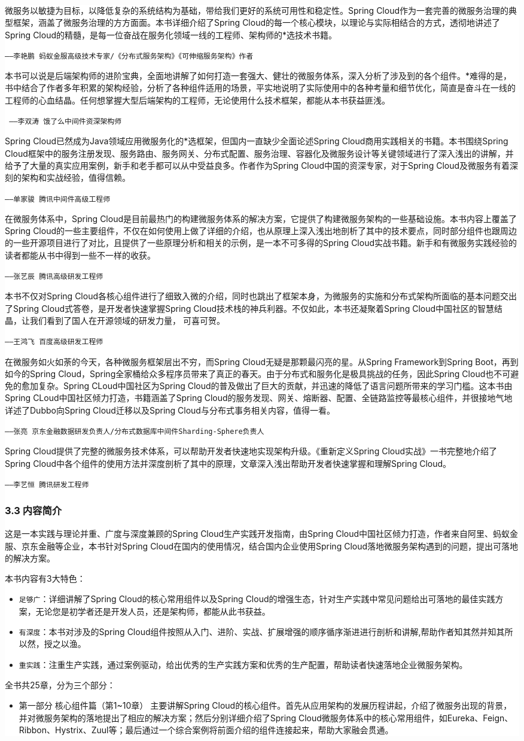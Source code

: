 微服务以敏捷为目标，以降低复杂的系统结构为基础，带给我们更好的系统可用性和稳定性。Spring Cloud作为一套完善的微服务治理的典型框架，涵盖了微服务治理的方方面面。本书详细介绍了Spring Cloud的每一个核心模块，以理论与实际相结合的方式，透彻地讲述了Spring Cloud的精髓，是每一位奋战在服务化领域一线的工程师、架构师的*选技术书籍。

`——李艳鹏 蚂蚁金服高级技术专家/《分布式服务架构》《可伸缩服务架构》作者
`


本书可以说是后端架构师的进阶宝典，全面地讲解了如何打造一套强大、健壮的微服务体系，深入分析了涉及到的各个组件。*难得的是，书中结合了作者多年积累的架构经验，分析了各种组件适用的场景，平实地说明了实际使用中的各种考量和细节优化，简直是奋斗在一线的工程师的心血结晶。任何想掌握大型后端架构的工程师，无论使用什么技术框架，都能从本书获益匪浅。

` ——李双涛 饿了么中间件资深架构师`



Spring Cloud已然成为Java领域应用微服务化的*选框架，但国内一直缺少全面论述Spring Cloud商用实践相关的书籍。本书围绕Spring Cloud框架中的服务注册发现、服务路由、服务网关、分布式配置、服务治理、容器化及微服务设计等关键领域进行了深入浅出的讲解，并给予了大量的真实应用案例，新手和老手都可以从中受益良多。作者作为Spring Cloud中国的资深专家，对于Spring Cloud及微服务有着深刻的架构和实战经验，值得信赖。

`——单家骏 腾讯中间件高级工程师`


在微服务体系中，Spring Cloud是目前最热门的构建微服务体系的解决方案，它提供了构建微服务架构的一些基础设施。本书内容上覆盖了Spring Cloud的一些主要组件，不仅在如何使用上做了详细的介绍，也从原理上深入浅出地剖析了其中的技术要点，同时部分组件也跟周边的一些开源项目进行了对比，且提供了一些原理分析和相关的示例，是一本不可多得的Spring Cloud实战书籍。新手和有微服务实践经验的读者都能从书中得到一些不一样的收获。

`——张艺辰 腾讯高级研发工程师`

本书不仅对Spring Cloud各核心组件进行了细致入微的介绍，同时也跳出了框架本身，为微服务的实施和分布式架构所面临的基本问题交出了Spring Cloud式答卷，是开发者快速掌握Spring Cloud技术栈的神兵利器。不仅如此，本书还凝聚着Spring Cloud中国社区的智慧结晶，让我们看到了国人在开源领域的研发力量， 可喜可贺。

`——王鸿飞 百度高级研发工程师`

在微服务如火如荼的今天，各种微服务框架层出不穷，而Spring Cloud无疑是那颗最闪亮的星。从Spring Framework到Spring Boot，再到如今的Spring Cloud，Spring全家桶给众多程序员带来了真正的春天。由于分布式和服务化是极具挑战的任务，因此Spring Cloud也不可避免的愈加复杂。Spring CLoud中国社区为Spring Cloud的普及做出了巨大的贡献，并迅速的降低了语言问题所带来的学习门槛。这本书由Spring CLoud中国社区倾力打造，书籍涵盖了Spring Cloud的服务发现、网关、熔断器、配置、全链路监控等最核心组件，并很接地气地详述了Dubbo向Spring Cloud迁移以及Spring Cloud与分布式事务相关内容，值得一看。

`——张亮 京东金融数据研发负责人/分布式数据库中间件Sharding-Sphere负责人`

Spring Cloud提供了完整的微服务技术体系，可以帮助开发者快速地实现架构升级。《重新定义Spring Cloud实战》一书完整地介绍了Spring Cloud中各个组件的使用方法并深度剖析了其中的原理，文章深入浅出帮助开发者快速掌握和理解Spring Cloud。

`——李艺恒 腾讯研发工程师 `

### 3.3 内容简介

这是一本实践与理论并重、广度与深度兼顾的Spring Cloud生产实践开发指南，由Spring Cloud中国社区倾力打造，作者来自阿里、蚂蚁金服、京东金融等企业，本书针对Spring Cloud在国内的使用情况，结合国内企业使用Spring Cloud落地微服务架构遇到的问题，提出可落地的解决方案。

本书内容有3大特色：

* `足够广`：详细讲解了Spring Cloud的核心常用组件以及Spring Cloud的增强生态，针对生产实践中常见问题给出可落地的最佳实践方案，无论您是初学者还是开发人员，还是架构师，都能从此书获益。

* `有深度`：本书对涉及的Spring Cloud组件按照从入门、进阶、实战、扩展增强的顺序循序渐进进行剖析和讲解,帮助作者知其然并知其所以然，授之以渔。

* `重实践`：注重生产实践，通过案例驱动，给出优秀的生产实践方案和优秀的生产配置，帮助读者快速落地企业微服务架构。

全书共25章，分为三个部分：

* 第一部分 核心组件篇（第1~10章）
  主要讲解Spring Cloud的核心组件。首先从应用架构的发展历程讲起，介绍了微服务出现的背景，并对微服务架构的落地提出了相应的解决方案；然后分别详细介绍了Spring Cloud微服务体系中的核心常用组件，如Eureka、Feign、Ribbon、Hystrix、Zuul等；最后通过一个综合案例将前面介绍的组件连接起来，帮助大家融会贯通。

